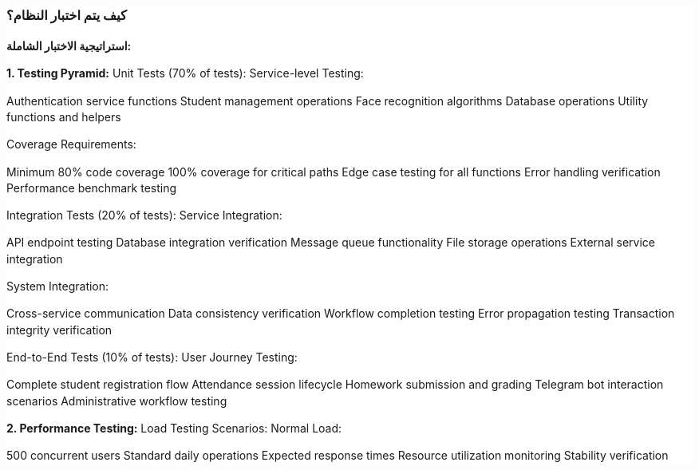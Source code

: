 
### **كيف يتم اختبار النظام؟**

**استراتيجية الاختبار الشاملة:**

**1. Testing Pyramid:**
Unit Tests (70% of tests):
Service-level Testing:

Authentication service functions
Student management operations
Face recognition algorithms
Database operations
Utility functions and helpers

Coverage Requirements:

Minimum 80% code coverage
100% coverage for critical paths
Edge case testing for all functions
Error handling verification
Performance benchmark testing

Integration Tests (20% of tests):
Service Integration:

API endpoint testing
Database integration verification
Message queue functionality
File storage operations
External service integration

System Integration:

Cross-service communication
Data consistency verification
Workflow completion testing
Error propagation testing
Transaction integrity verification

End-to-End Tests (10% of tests):
User Journey Testing:

Complete student registration flow
Attendance session lifecycle
Homework submission and grading
Telegram bot interaction scenarios
Administrative workflow testing


**2. Performance Testing:**
Load Testing Scenarios:
Normal Load:

500 concurrent users
Standard daily operations
Expected response times
Resource utilization monitoring
Stability verification
